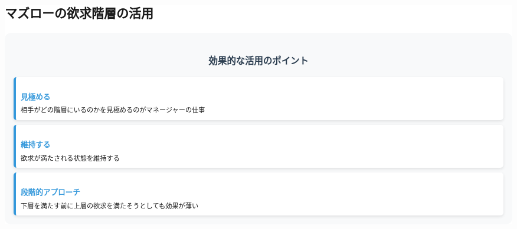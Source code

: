 
## マズローの欲求階層の活用

<style scoped>
.maslow-summary {
    background-color: #f8f9fa;
    border-radius: 10px;
    padding: 15px;
    margin: 15px 0;
}
.key-points {
    display: grid;
    gap: 8px;
    margin-top: 15px;
}
.point-card {
    background-color: white;
    border-left: 4px solid #3498db;
    padding: 8px;
    border-radius: 5px;
    box-shadow: 0 2px 5px rgba(0,0,0,0.1);
}
.point-card h4 {
    color: #3498db;
    margin-bottom: 5px;
    font-size: 0.9em;
}
.point-card p {
    font-size: 0.8em;
    margin: 0;
}
.important-note {
    background-color: #ffe0e0;
    border: 2px solid #e74c3c;
    border-radius: 8px;
    padding: 12px;
    margin-top: 15px;
    text-align: center;
    font-size: 0.85em;
}
</style>

<div class="maslow-summary">
<h3 style="text-align: center; color: #2c3e50; font-size: 1.1em;">効果的な活用のポイント</h3>

<div class="key-points">
<div class="point-card">
<h4>見極める</h4>
<p>相手がどの階層にいるのかを見極めるのがマネージャーの仕事</p>
</div>
<div class="point-card">
<h4>維持する</h4>
<p>欲求が満たされる状態を維持する</p>
</div>
<div class="point-card">
<h4>段階的アプローチ</h4>
<p>下層を満たす前に上層の欲求を満たそうとしても効果が薄い</p>
</div>
</div>
